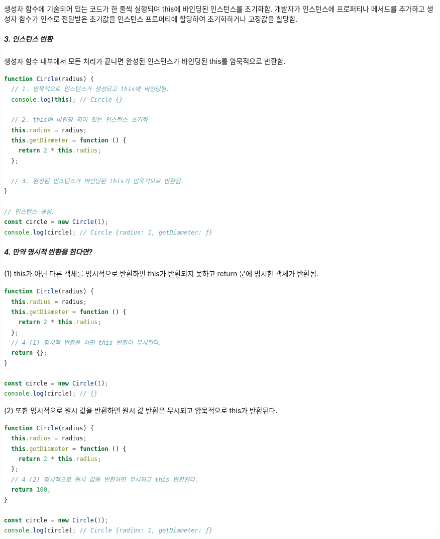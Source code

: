 생성자 함수에 기술되어 있는 코드가 한 줄씩 실행되며 this에 바인딩된 인스턴스를 초기화함.
개발자가 인스턴스에 프로퍼티나 메서드를 추가하고 생성자 함수가 인수로 전달받은 초기값을 인스턴스 프로퍼티에 할당하여 초기화하거나 고정값을 할당함.

##### 3. 인스턴스 반환

생성자 함수 내부에서 모든 처리가 끝나면 완성된 인스턴스가 바인딩된 this를 암묵적으로 반환함.

```javascript
function Circle(radius) {
  // 1. 암묵적으로 인스턴스가 생성되고 this에 바인딩됨.
  console.log(this); // Circle {}

  // 2. this에 바인딩 되어 있는 인스턴스 초기화
  this.radius = radius;
  this.getDiameter = function () {
    return 2 * this.radius;
  };

  // 3. 완성된 인스턴스가 바인딩된 this가 암묵적으로 반환됨.
}

// 인스턴스 생성.
const circle = new Circle(1);
console.log(circle); // Circle {radius: 1, getDiameter: ƒ}
```

##### 4. 만약 명시적 반환을 한다면?

(1) this가 아닌 다른 객체를 명시적으로 반환하면 this가 반환되지 못하고 return 문에 명시한 객체가 반환됨.

```javascript
function Circle(radius) {
  this.radius = radius;
  this.getDiameter = function () {
    return 2 * this.radius;
  };
  // 4 (1) 명시적 반환을 하면 this 반환이 무시된다.
  return {};
}

const circle = new Circle(1);
console.log(circle); // {}
```

(2) 또한 명시적으로 원시 값을 반환하면 원시 값 반환은 무시되고 암묵적으로 this가 반환된다.

```javascript
function Circle(radius) {
  this.radius = radius;
  this.getDiameter = function () {
    return 2 * this.radius;
  };
  // 4 (2) 명시적으로 원시 값을 반환하면 무시되고 this 반환된다.
  return 100;
}

const circle = new Circle(1);
console.log(circle); // Circle {radius: 1, getDiameter: ƒ}
```
